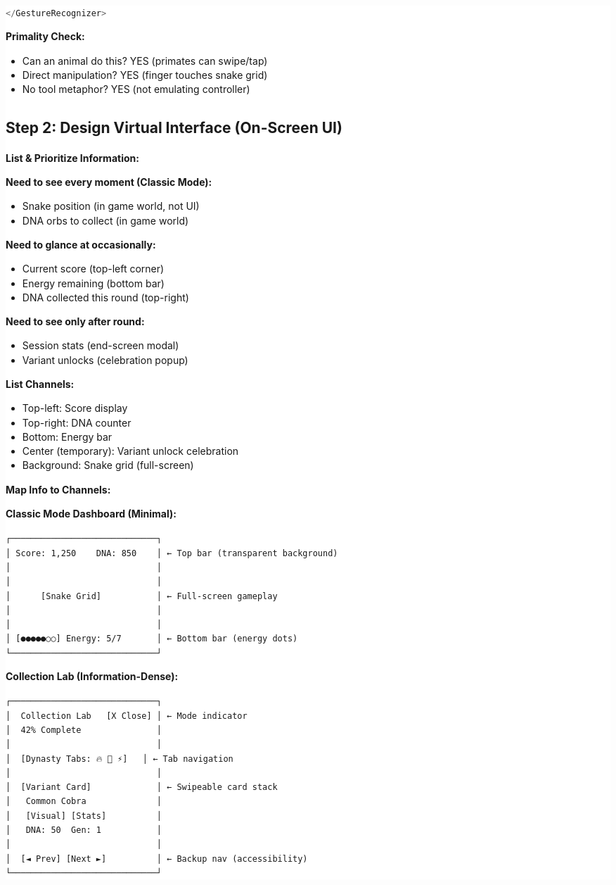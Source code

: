 ```typescript
</GestureRecognizer>
```

**Primality Check:**
- Can an animal do this? YES (primates can swipe/tap)
- Direct manipulation? YES (finger touches snake grid)
- No tool metaphor? YES (not emulating controller)

## Step 2: Design Virtual Interface (On-Screen UI)

**List & Prioritize Information:**

**Need to see every moment (Classic Mode):**
- Snake position (in game world, not UI)
- DNA orbs to collect (in game world)

**Need to glance at occasionally:**
- Current score (top-left corner)
- Energy remaining (bottom bar)
- DNA collected this round (top-right)

**Need to see only after round:**
- Session stats (end-screen modal)
- Variant unlocks (celebration popup)

**List Channels:**
- Top-left: Score display
- Top-right: DNA counter
- Bottom: Energy bar
- Center (temporary): Variant unlock celebration
- Background: Snake grid (full-screen)

**Map Info to Channels:**

**Classic Mode Dashboard (Minimal):**
```
┌─────────────────────────────┐
│ Score: 1,250    DNA: 850    │ ← Top bar (transparent background)
│                             │
│                             │
│      [Snake Grid]           │ ← Full-screen gameplay
│                             │
│                             │
│ [●●●●●○○] Energy: 5/7       │ ← Bottom bar (energy dots)
└─────────────────────────────┘
```

**Collection Lab (Information-Dense):**
```
┌─────────────────────────────┐
│  Collection Lab   [X Close] │ ← Mode indicator
│  42% Complete               │
│                             │
│  [Dynasty Tabs: 🔥 🌊 ⚡]   │ ← Tab navigation
│                             │
│  [Variant Card]             │ ← Swipeable card stack
│   Common Cobra              │
│   [Visual] [Stats]          │
│   DNA: 50  Gen: 1           │
│                             │
│  [◄ Prev] [Next ►]          │ ← Backup nav (accessibility)
└─────────────────────────────┘
```

